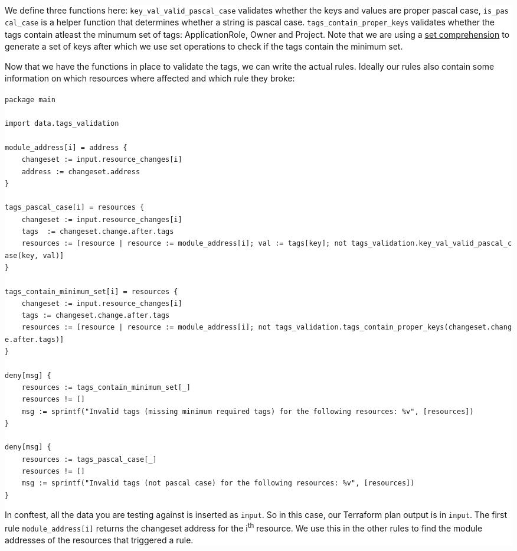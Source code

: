 We define three functions here: `key_val_valid_pascal_case` validates whether the keys and values are proper pascal case, `is_pascal_case` is a helper function that determines whether a string is pascal case. `tags_contain_proper_keys` validates whether the tags contain atleast the minumum set of tags: ApplicationRole, Owner and Project. Note that we are using a [set comprehension](https://www.openpolicyagent.org/docs/latest/how-do-i-write-policies/#set-comprehensions) to generate a set of keys after which we use set operations to check if the tags contain the minimum set.

Now that we have the functions in place to validate the tags, we can write the actual rules. Ideally our rules also contain some information on which resources where affected and which rule they broke:

```golang
package main

import data.tags_validation

module_address[i] = address {
    changeset := input.resource_changes[i]
    address := changeset.address
}

tags_pascal_case[i] = resources {
    changeset := input.resource_changes[i]
    tags  := changeset.change.after.tags
    resources := [resource | resource := module_address[i]; val := tags[key]; not tags_validation.key_val_valid_pascal_case(key, val)]
}

tags_contain_minimum_set[i] = resources {
    changeset := input.resource_changes[i]
    tags := changeset.change.after.tags
    resources := [resource | resource := module_address[i]; not tags_validation.tags_contain_proper_keys(changeset.change.after.tags)]
}

deny[msg] {
    resources := tags_contain_minimum_set[_]
    resources != []
    msg := sprintf("Invalid tags (missing minimum required tags) for the following resources: %v", [resources])
}

deny[msg] {
    resources := tags_pascal_case[_]
    resources != []
    msg := sprintf("Invalid tags (not pascal case) for the following resources: %v", [resources])
}
```

In conftest, all the data you are testing against is inserted as `input`. So in this case, our Terraform plan output is in `input`. The first rule `module_address[i]` returns the changeset address for the i<sup>th</sup> resource. We use this in the other rules to find the module addresses of the resources that triggered a rule. 
